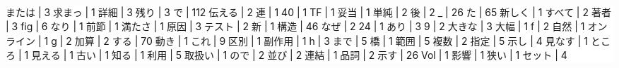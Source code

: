 または | 3
求まっ | 1
詳細 | 3
残り | 3
で | 112
伝える | 2
連 | 1
40 | 1
TF | 1
妥当 | 1
単純 | 2
後 | 2
_ | 26
た | 65
新しく | 1
すべて | 2
著者 | 3
fig | 6
なり | 1
前節 | 1
満たさ | 1
原因 | 3
テスト | 2
新 | 1
構造 | 46
なぜ | 2
24 | 1
あり | 3
9 | 2
大きな | 3
大幅 | 1
f | 2
自然 | 1
オンライン | 1
g | 2
加算 | 2
する | 70
動き | 1
これ | 9
区別 | 1
副作用 | 1
h | 3
まで | 5
橋 | 1
範囲 | 5
複数 | 2
指定 | 5
示し | 4
見なす | 1
ところ | 1
見える | 1
古い | 1
知る | 1
利用 | 5
取扱い | 1
ので | 2
並び | 2
連結 | 1
品詞 | 2
示す | 26
Vol | 1
影響 | 1
狭い | 1
セット | 4